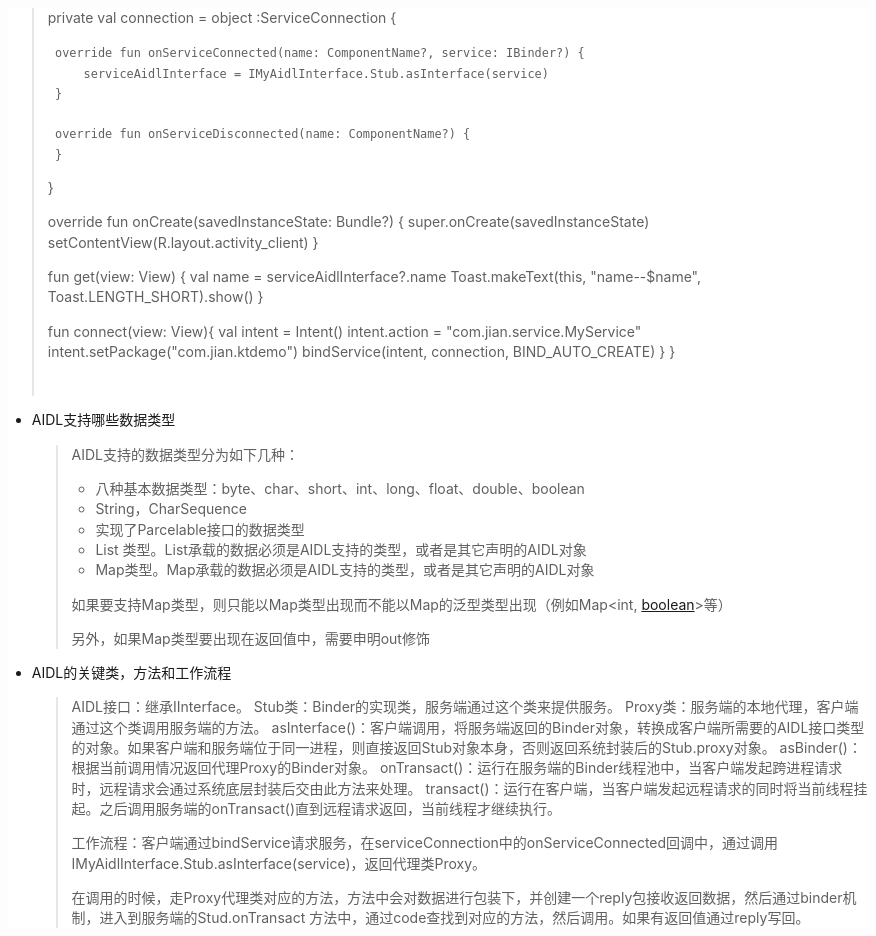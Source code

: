   >  private val connection = object :ServiceConnection {
  > 
  >      override fun onServiceConnected(name: ComponentName?, service: IBinder?) {
  >          serviceAidlInterface = IMyAidlInterface.Stub.asInterface(service)
  >      }
  > 
  >      override fun onServiceDisconnected(name: ComponentName?) {
  >      }
  >  }
  > 
  >  override fun onCreate(savedInstanceState: Bundle?) {
  >      super.onCreate(savedInstanceState)
  >      setContentView(R.layout.activity_client)
  >  }
  > 
  > fun get(view: View) {
  >      val name = serviceAidlInterface?.name
  >      Toast.makeText(this, "name--$name", Toast.LENGTH_SHORT).show()
  >  }
  > 
  >  fun connect(view: View){
  >      val intent = Intent()
  >      intent.action = "com.jian.service.MyService"
  >      intent.setPackage("com.jian.ktdemo")
  >      bindService(intent, connection, BIND_AUTO_CREATE)
  >  }
  > }
  > ```
  >
  > 

- AIDL支持哪些数据类型

  > AIDL支持的数据类型分为如下几种：
  >
  > - 八种基本数据类型：byte、char、short、int、long、float、double、boolean
  > - String，CharSequence
  > - 实现了Parcelable接口的数据类型
  > - List 类型。List承载的数据必须是AIDL支持的类型，或者是其它声明的AIDL对象
  > - Map类型。Map承载的数据必须是AIDL支持的类型，或者是其它声明的AIDL对象
  >
  > 如果要支持Map类型，则只能以Map类型出现而不能以Map的泛型类型出现（例如Map<int, [boolean](https://so.csdn.net/so/search?q=boolean&spm=1001.2101.3001.7020)>等）
  >
  > 另外，如果Map类型要出现在返回值中，需要申明out修饰

- AIDL的关键类，方法和工作流程

  > AIDL接口：继承IInterface。
  > Stub类：Binder的实现类，服务端通过这个类来提供服务。
  > Proxy类：服务端的本地代理，客户端通过这个类调用服务端的方法。
  > asInterface()：客户端调用，将服务端返回的Binder对象，转换成客户端所需要的AIDL接口类型的对象。如果客户端和服务端位于同一进程，则直接返回Stub对象本身，否则返回系统封装后的Stub.proxy对象。
  > asBinder()：根据当前调用情况返回代理Proxy的Binder对象。
  > onTransact()：运行在服务端的Binder线程池中，当客户端发起跨进程请求时，远程请求会通过系统底层封装后交由此方法来处理。
  > transact()：运行在客户端，当客户端发起远程请求的同时将当前线程挂起。之后调用服务端的onTransact()直到远程请求返回，当前线程才继续执行。
  >
  > 工作流程：客户端通过bindService请求服务，在serviceConnection中的onServiceConnected回调中，通过调用IMyAidlInterface.Stub.asInterface(service)，返回代理类Proxy。
  >
  > 在调用的时候，走Proxy代理类对应的方法，方法中会对数据进行包装下，并创建一个reply包接收返回数据，然后通过binder机制，进入到服务端的Stud.onTransact 方法中，通过code查找到对应的方法，然后调用。如果有返回值通过reply写回。
